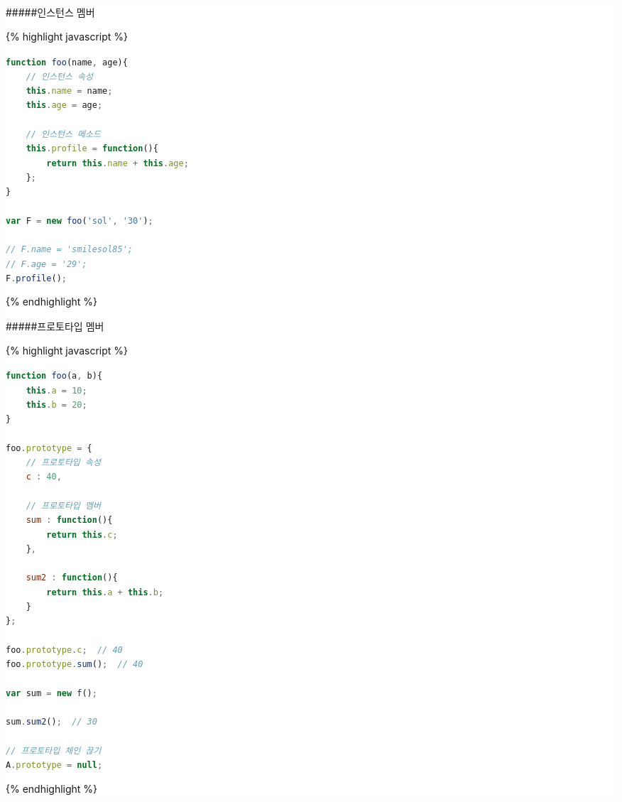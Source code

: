 #####인스턴스 멤버  
		
{% highlight javascript %}
```javascript
function foo(name, age){
	// 인스턴스 속성
	this.name = name;
	this.age = age;

	// 인스턴스 메소드
	this.profile = function(){
		return this.name + this.age;
	};
}

var F = new foo('sol', '30');

// F.name = 'smilesol85';
// F.age = '29';
F.profile();
```
{% endhighlight %}

#####프로토타입 멤버  
		
{% highlight javascript %}
```javascript
function foo(a, b){
	this.a = 10;
	this.b = 20;
}

foo.prototype = {
	// 프로토타입 속성
	c : 40,

	// 프로토타입 멤버
	sum : function(){
		return this.c;
	},

	sum2 : function(){
		return this.a + this.b;
	}
};

foo.prototype.c;  // 40
foo.prototype.sum();  // 40

var sum = new f();

sum.sum2();  // 30

// 프로토타입 체인 끊기
A.prototype = null;
```
{% endhighlight %}
